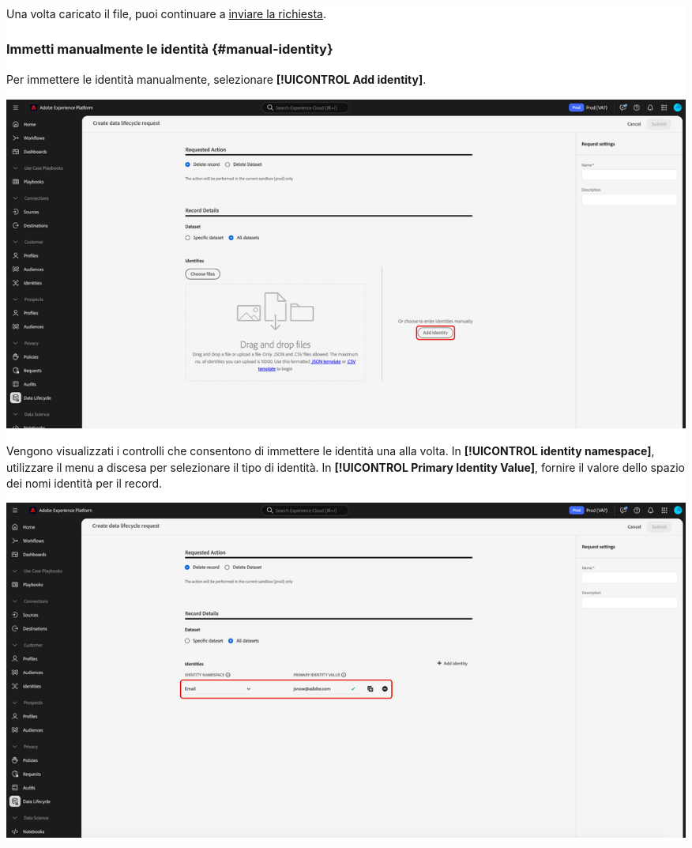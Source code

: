Una volta caricato il file, puoi continuare a [inviare la richiesta](#submit).

### Immetti manualmente le identità {#manual-identity}

Per immettere le identità manualmente, selezionare **[!UICONTROL Add identity]**.

![Il flusso di lavoro di creazione delle richieste con l&#39;opzione [!UICONTROL Add identity] evidenziata.](../images/ui/record-delete/add-identity.png)

Vengono visualizzati i controlli che consentono di immettere le identità una alla volta. In **[!UICONTROL identity namespace]**, utilizzare il menu a discesa per selezionare il tipo di identità. In **[!UICONTROL Primary Identity Value]**, fornire il valore dello spazio dei nomi identità per il record.

![Il flusso di lavoro per la creazione di richieste con un campo di identità aggiunto manualmente.](../images/ui/record-delete/identity-added.png)
